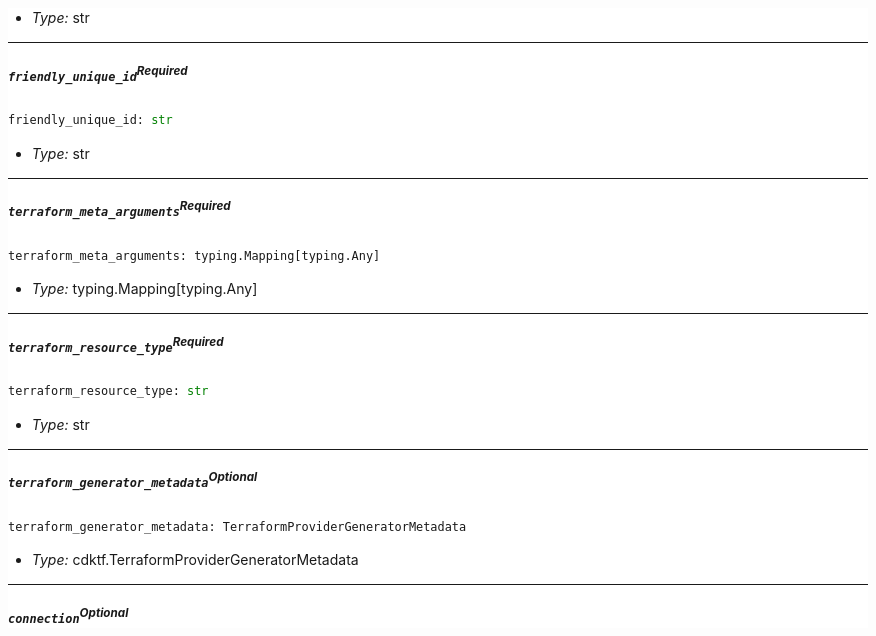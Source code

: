 - *Type:* str

---

##### `friendly_unique_id`<sup>Required</sup> <a name="friendly_unique_id" id="rhizo-co-terraform-provider-oci.datascienceModelProvenance.DatascienceModelProvenance.property.friendlyUniqueId"></a>

```python
friendly_unique_id: str
```

- *Type:* str

---

##### `terraform_meta_arguments`<sup>Required</sup> <a name="terraform_meta_arguments" id="rhizo-co-terraform-provider-oci.datascienceModelProvenance.DatascienceModelProvenance.property.terraformMetaArguments"></a>

```python
terraform_meta_arguments: typing.Mapping[typing.Any]
```

- *Type:* typing.Mapping[typing.Any]

---

##### `terraform_resource_type`<sup>Required</sup> <a name="terraform_resource_type" id="rhizo-co-terraform-provider-oci.datascienceModelProvenance.DatascienceModelProvenance.property.terraformResourceType"></a>

```python
terraform_resource_type: str
```

- *Type:* str

---

##### `terraform_generator_metadata`<sup>Optional</sup> <a name="terraform_generator_metadata" id="rhizo-co-terraform-provider-oci.datascienceModelProvenance.DatascienceModelProvenance.property.terraformGeneratorMetadata"></a>

```python
terraform_generator_metadata: TerraformProviderGeneratorMetadata
```

- *Type:* cdktf.TerraformProviderGeneratorMetadata

---

##### `connection`<sup>Optional</sup> <a name="connection" id="rhizo-co-terraform-provider-oci.datascienceModelProvenance.DatascienceModelProvenance.property.connection"></a>
